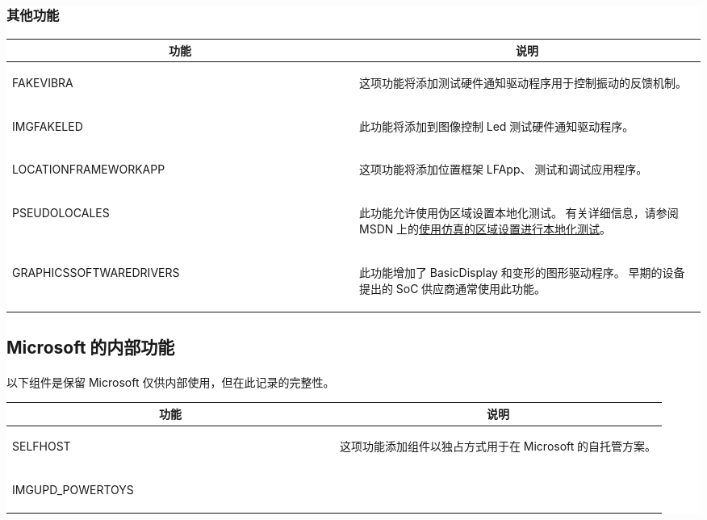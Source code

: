  

### <a name="other-features"></a>其他功能

<table>
<colgroup>
<col width="50%" />
<col width="50%" />
</colgroup>
<thead>
<tr class="header">
<th>功能 </th>
<th>说明</th>
</tr>
</thead>
<tbody>
<tr class="odd">
<td><p>FAKEVIBRA</p></td>
<td><p>这项功能将添加测试硬件通知驱动程序用于控制振动的反馈机制。</p></td>
</tr>
<tr class="even">
<td><p>IMGFAKELED</p></td>
<td><p>此功能将添加到图像控制 Led 测试硬件通知驱动程序。</p></td>
</tr>
<tr class="odd">
<td><p>LOCATIONFRAMEWORKAPP</p></td>
<td><p>这项功能将添加位置框架 LFApp、 测试和调试应用程序。</p></td>
</tr>
<tr class="even">
<td><p>PSEUDOLOCALES</p></td>
<td><p>此功能允许使用伪区域设置本地化测试。 有关详细信息，请参阅 MSDN 上的<a href="http://msdn.microsoft.com/library/windows/desktop/dd374118.aspx">使用仿真的区域设置进行本地化测试</a>。</p></td>
</tr>
<tr class="odd">
<td><p>GRAPHICSSOFTWAREDRIVERS</p></td>
<td><p>此功能增加了 BasicDisplay 和变形的图形驱动程序。 早期的设备提出的 SoC 供应商通常使用此功能。</p></td>
</tr>
</tbody>
</table>

 

## <a name="microsoft-internal-features"></a>Microsoft 的内部功能


以下组件是保留 Microsoft 仅供内部使用，但在此记录的完整性。

<table>
<colgroup>
<col width="50%" />
<col width="50%" />
</colgroup>
<thead>
<tr class="header">
<th>功能 </th>
<th>说明</th>
</tr>
</thead>
<tbody>
<tr class="odd">
<td><p>SELFHOST</p></td>
<td><p>这项功能添加组件以独占方式用于在 Microsoft 的自托管方案。</p></td>
</tr>
<tr class="even">
<td><p>IMGUPD_POWERTOYS</p></td>